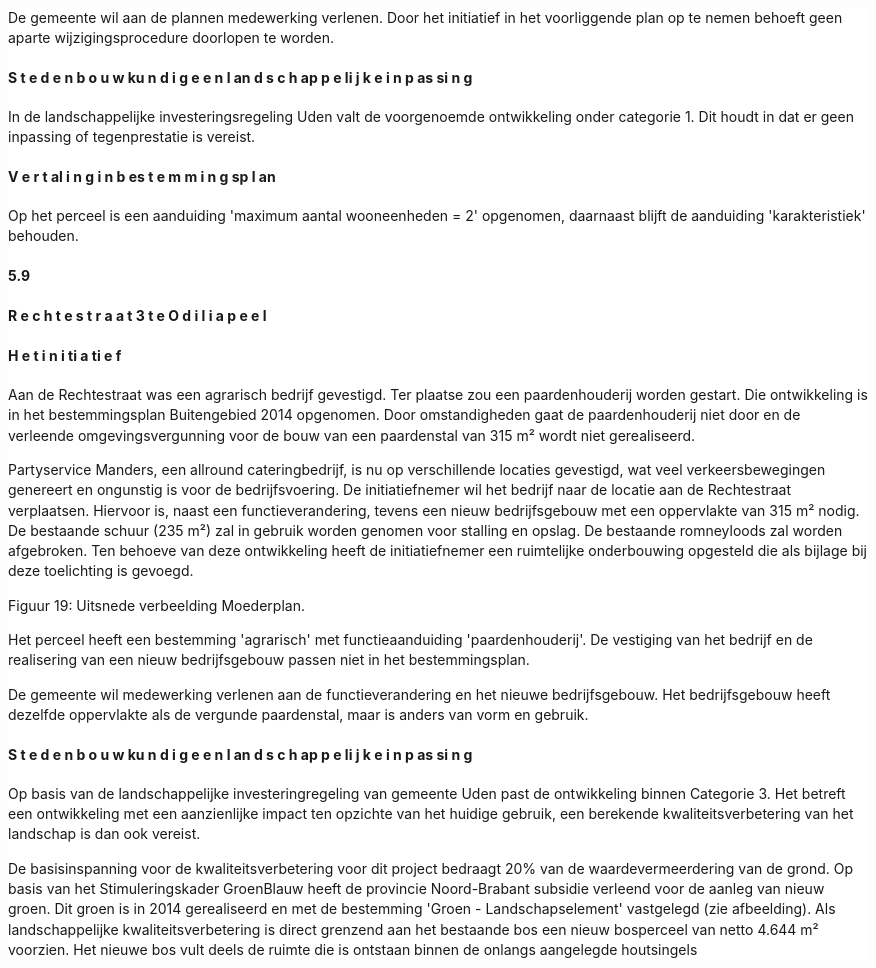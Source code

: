 De gemeente wil aan de plannen medewerking verlenen. Door het initiatief in het voorliggende plan op te nemen behoeft geen aparte wijzigingsprocedure doorlopen te worden.

#### **S t e d e n b o u w ku n d i g e e n l an d s c h ap p e li j k e i n p as si n g**

In de landschappelijke investeringsregeling Uden valt de voorgenoemde ontwikkeling onder categorie 1. Dit houdt in dat er geen inpassing of tegenprestatie is vereist.

#### **V e r t al i n g i n b es t e m m i n g sp l an**

Op het perceel is een aanduiding 'maximum aantal wooneenheden = 2' opgenomen, daarnaast blijft de aanduiding 'karakteristiek' behouden.

#### 5.9

#### R e c h t e s t r a a t 3 t e O d i l i a p e e l

#### **H e t i n i ti a ti e f**

Aan de Rechtestraat was een agrarisch bedrijf gevestigd. Ter plaatse zou een paardenhouderij worden gestart. Die ontwikkeling is in het bestemmingsplan Buitengebied 2014 opgenomen. Door omstandigheden gaat de paardenhouderij niet door en de verleende omgevingsvergunning voor de bouw van een paardenstal van 315 m² wordt niet gerealiseerd.

Partyservice Manders, een allround cateringbedrijf, is nu op verschillende locaties gevestigd, wat veel verkeersbewegingen genereert en ongunstig is voor de bedrijfsvoering. De initiatiefnemer wil het bedrijf naar de locatie aan de Rechtestraat verplaatsen. Hiervoor is, naast een functieverandering, tevens een nieuw bedrijfsgebouw met een oppervlakte van 315 m² nodig. De bestaande schuur (235 m²) zal in gebruik worden genomen voor stalling en opslag. De bestaande romneyloods zal worden afgebroken. Ten behoeve van deze ontwikkeling heeft de initiatiefnemer een ruimtelijke onderbouwing opgesteld die als bijlage bij deze toelichting is gevoegd.

Figuur 19: Uitsnede verbeelding Moederplan.

Het perceel heeft een bestemming 'agrarisch' met functieaanduiding 'paardenhouderij'. De vestiging van het bedrijf en de realisering van een nieuw bedrijfsgebouw passen niet in het bestemmingsplan.

De gemeente wil medewerking verlenen aan de functieverandering en het nieuwe bedrijfsgebouw. Het bedrijfsgebouw heeft dezelfde oppervlakte als de vergunde paardenstal, maar is anders van vorm en gebruik.

#### **S t e d e n b o u w ku n d i g e e n l an d s c h ap p e li j k e i n p as si n g**

Op basis van de landschappelijke investeringregeling van gemeente Uden past de ontwikkeling binnen Categorie 3. Het betreft een ontwikkeling met een aanzienlijke impact ten opzichte van het huidige gebruik, een berekende kwaliteitsverbetering van het landschap is dan ook vereist.

De basisinspanning voor de kwaliteitsverbetering voor dit project bedraagt 20% van de waardevermeerdering van de grond. Op basis van het Stimuleringskader GroenBlauw heeft de provincie Noord-Brabant subsidie verleend voor de aanleg van nieuw groen. Dit groen is in 2014 gerealiseerd en met de bestemming 'Groen - Landschapselement' vastgelegd (zie afbeelding). Als landschappelijke kwaliteitsverbetering is direct grenzend aan het bestaande bos een nieuw bosperceel van netto 4.644 m² voorzien. Het nieuwe bos vult deels de ruimte die is ontstaan binnen de onlangs aangelegde houtsingels
